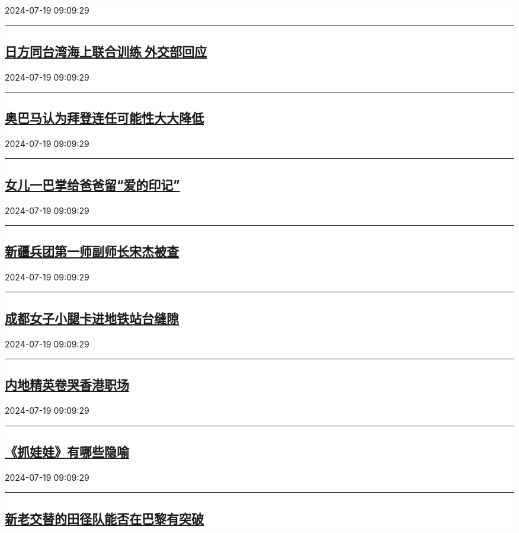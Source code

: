 2024-07-19 09:09:29

---
## [日方同台湾海上联合训练 外交部回应](https://www.toutiao.com/trending/7393248889614110245)

2024-07-19 09:09:29

---
## [奥巴马认为拜登连任可能性大大降低](https://www.toutiao.com/trending/7391274989175717939)

2024-07-19 09:09:29

---
## [女儿一巴掌给爸爸留“爱的印记”](https://www.toutiao.com/trending/7393181960484667442)

2024-07-19 09:09:29

---
## [新疆兵团第一师副师长宋杰被查](https://www.toutiao.com/trending/7393162754594684979)

2024-07-19 09:09:29

---
## [成都女子小腿卡进地铁站台缝隙](https://www.toutiao.com/trending/7390040554077749298)

2024-07-19 09:09:29

---
## [内地精英卷哭香港职场](https://www.toutiao.com/trending/7393163123567542291)

2024-07-19 09:09:29

---
## [《抓娃娃》有哪些隐喻](https://www.toutiao.com/trending/7393223230997139007)

2024-07-19 09:09:29

---
## [新老交替的田径队能否在巴黎有突破](https://www.toutiao.com/trending/7393113625713557530)
